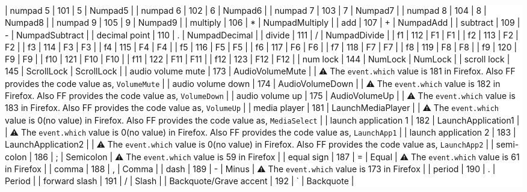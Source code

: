| numpad 5         | 101 | 5 | Numpad5 |
| numpad 6         | 102 | 6 | Numpad6 |
| numpad 7         | 103 | 7 | Numpad7 |
| numpad 8      | 104 | 8 | Numpad8 |
| numpad 9      | 105 | 9 | Numpad9 |
| multiply      | 106 | * | NumpadMultiply |
| add           | 107 | + | NumpadAdd |
| subtract      | 109 | - | NumpadSubtract |
| decimal point | 110 | . | NumpadDecimal |
| divide        | 111 | / | NumpadDivide |
| f1            | 112 | F1 | F1 |
| f2            | 113 | F2 | F2 |
| f3            | 114 | F3 | F3 |
| f4            | 115 | F4 | F4 |
| f5            | 116 | F5 | F5 |
| f6            | 117 | F6 | F6 |
| f7            | 118 | F7 | F7 |
| f8            | 119 | F8 | F8 |
| f9            | 120 | F9 | F9 |
| f10           | 121 | F10 | F10 |
| f11           | 122 | F11 | F11 |
| f12           | 123 | F12 | F12 |
| num lock      | 144 | NumLock | NumLock |
| scroll lock   | 145 | ScrollLock | ScrollLock |
| audio volume mute   | 173 | AudioVolumeMute |  | ⚠️ The `event.which` value is 181 in Firefox. Also FF provides the code value as, `VolumeMute` |
| audio volume down   | 174 | AudioVolumeDown |  | ⚠️ The `event.which` value is 182 in Firefox. Also FF provides the code value as, `VolumeDown` |
| audio volume up   | 175 | AudioVolumeUp |  | ⚠️ The `event.which` value is 183 in Firefox. Also FF provides the code value as, `VolumeUp` |
| media player   | 181 | LaunchMediaPlayer |  | ⚠️ The ️`event.which` value is 0(no value) in Firefox. Also FF provides the code value as, `MediaSelect` |
| launch application 1 | 182 | LaunchApplication1 |  | ⚠️ The ️`event.which` value is 0(no value) in Firefox. Also FF provides the code value as, `LaunchApp1` |
| launch application 2 | 183 | LaunchApplication2 | | ⚠️ The ️`event.which` value is 0(no value) in Firefox. Also FF provides the code value as, `LaunchApp2` |
| semi-colon    | 186 | ; | Semicolon | ⚠️ The `event.which` value is 59 in Firefox |
| equal sign    | 187 | = | Equal | ⚠️ The `event.which` value is 61 in Firefox |
| comma         | 188 | , | Comma |
| dash          | 189 | - | Minus | ⚠️ The `event.which` value is 173 in Firefox |
| period        | 190 | . | Period |
| forward slash | 191 | / | Slash |
| Backquote/Grave accent  | 192 | ` | Backquote |